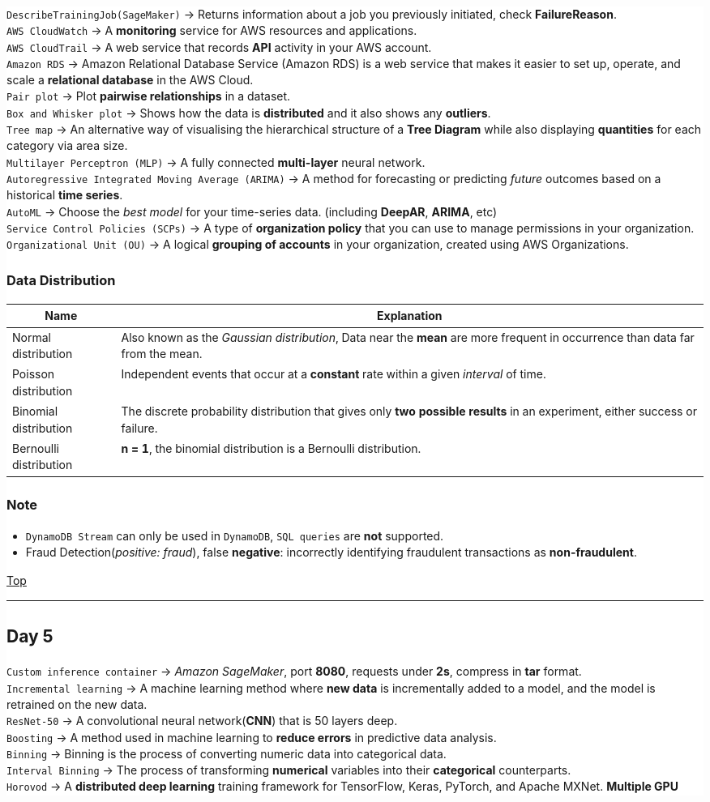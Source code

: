 `DescribeTrainingJob(SageMaker)` -> Returns information about a job you previously initiated, check **FailureReason**.  
`AWS CloudWatch` -> A **monitoring** service for AWS resources and applications.  
`AWS CloudTrail` -> A web service that records **API** activity in your AWS account.  
`Amazon RDS` -> Amazon Relational Database Service (Amazon RDS) is a web service that makes it easier to set up, operate, and scale a **relational database** in the AWS Cloud.  
`Pair plot` -> Plot **pairwise relationships** in a dataset.  
`Box and Whisker plot` -> Shows how the data is **distributed** and it also shows any **outliers**.  
`Tree map` -> An alternative way of visualising the hierarchical structure of a **Tree Diagram** while also displaying **quantities** for each category via area size.  
`Multilayer Perceptron (MLP)` -> A fully connected **multi-layer** neural network.  
`Autoregressive Integrated Moving Average (ARIMA)` -> A method for forecasting or predicting *future* outcomes based on a historical **time series**.  
`AutoML` -> Choose the *best model* for your time-series data. (including **DeepAR**, **ARIMA**, etc)  
`Service Control Policies (SCPs)` -> A type of **organization policy** that you can use to manage permissions in your organization.  
`Organizational Unit (OU)` -> A logical **grouping of accounts** in your organization, created using AWS Organizations.

### Data Distribution
| Name | Explanation |
| --- | --- |
| Normal distribution | Also known as the *Gaussian distribution*, Data near the **mean** are more frequent in occurrence than data far from the mean.|
| Poisson distribution| Independent events that occur at a **constant** rate within a given *interval* of time. |
| Binomial distribution | The discrete probability distribution that gives only **two possible results** in an experiment, either success or failure. |
| Bernoulli distribution | **n = 1**, the binomial distribution is a Bernoulli distribution. |

### Note
* `DynamoDB Stream` can only be used in `DynamoDB`, `SQL queries` are **not** supported.
* Fraud Detection(*positive: fraud*), false **negative**: incorrectly identifying fraudulent transactions as **non-fraudulent**.

[Top](#aws-machine-learning-specialty-cheatsheet)

---
## Day 5
`Custom inference container` -> *Amazon SageMaker*, port **8080**, requests under **2s**, compress in **tar** format.  
`Incremental learning` -> A machine learning method where **new data** is incrementally added to a model, and the model is retrained on the new data.  
`ResNet-50` -> A convolutional neural network(**CNN**) that is 50 layers deep.  
`Boosting` -> A method used in machine learning to **reduce errors** in predictive data analysis.  
`Binning` -> Binning is the process of converting numeric data into categorical data.  
`Interval Binning` -> The process of transforming **numerical** variables into their **categorical** counterparts.  
`Horovod` -> A **distributed deep learning** training framework for TensorFlow, Keras, PyTorch, and Apache MXNet. **Multiple GPU**  
